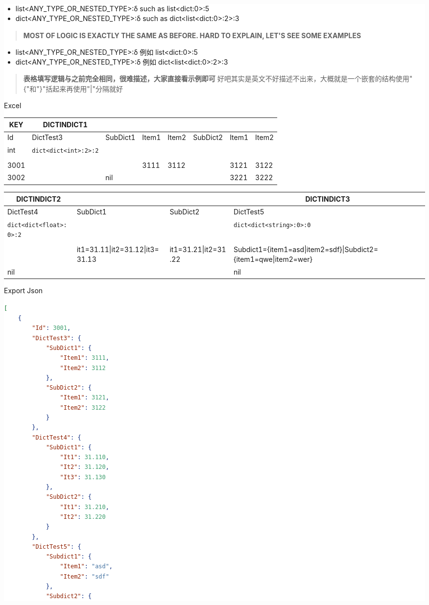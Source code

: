 * list<ANY_TYPE_OR_NESTED_TYPE>:δ such as list<dict<string>:0>:5
* dict<ANY_TYPE_OR_NESTED_TYPE>:δ such as dict<list<dict<float>:0>:2>:3

> **MOST OF LOGIC IS EXACTLY THE SAME AS BEFORE. HARD TO EXPLAIN, LET'S SEE SOME EXAMPLES**
	
* list<ANY_TYPE_OR_NESTED_TYPE>:δ 例如 list<dict<string>:0>:5
* dict<ANY_TYPE_OR_NESTED_TYPE>:δ 例如 dict<list<dict<float>:0>:2>:3

> **表格填写逻辑与之前完全相同，很难描述，大家直接看示例即可** 好吧其实是英文不好描述不出来，大概就是一个嵌套的结构使用"{"和"}"括起来再使用"|"分隔就好

Excel

| KEY  | DICTINDICT1           |          |       |       |          |       |       |
| ---- | --------------------- | -------- | ----- | ----- | -------- | ----- | ----- |
| Id   | DictTest3             | SubDict1 | Item1 | Item2 | SubDict2 | Item1 | Item2 |
| int  | `dict<dict<int>:2>:2` |          |       |       |          |       |       |
|      |                       |          |       |       |          |       |       |
| 3001 |                       |          | 3111  | 3112  |          | 3121  | 3122  |
| 3002 |                       | nil      |       |       |          | 3221  | 3222  |

| DICTINDICT2             |                                 |                      | DICTINDICT3                              |
| ----------------------- | ------------------------------- | -------------------- | ---------------------------------------- |
| DictTest4               | SubDict1                        | SubDict2             | DictTest5                                |
| `dict<dict<float>:0>:2` |                                 |                      | `dict<dict<string>:0>:0`                 |
|                         |                                 |                      |                                          |
|                         | it1=31.11\|it2=31.12\|it3=31.13 | it1=31.21\|it2=31.22 | Subdict1={item1=asd\|item2=sdf}\|Subdict2={item1=qwe\|item2=wer} |
| nil                     |                                 |                      | nil                                      |

Export Json

``` json
[ 
    { 
        "Id": 3001, 
        "DictTest3": {  
            "SubDict1": { 
                "Item1": 3111,
                "Item2": 3112 
            }, 
            "SubDict2": { 
                "Item1": 3121,
                "Item2": 3122 
            } 
        }, 
        "DictTest4": {  
            "SubDict1": { 
                "It1": 31.110,
                "It2": 31.120,
                "It3": 31.130 
            }, 
            "SubDict2": { 
                "It1": 31.210,
                "It2": 31.220 
            } 
        }, 
        "DictTest5": {  
            "Subdict1": { 
                "Item1": "asd",
                "Item2": "sdf" 
            }, 
            "Subdict2": { 
```